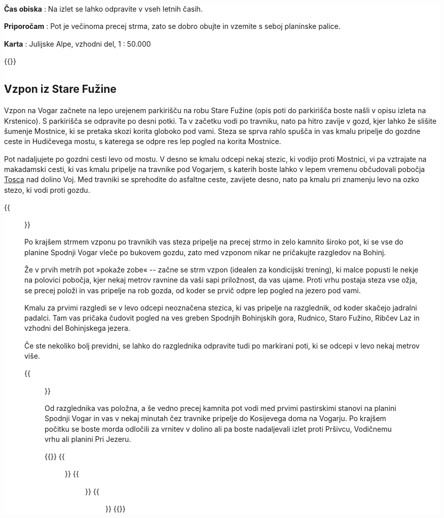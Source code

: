 **Čas obiska**
:   Na izlet se lahko odpravite v vseh letnih časih.

**Priporočam**
:   Pot je večinoma precej strma, zato se dobro obujte in vzemite s seboj planinske palice.

**Karta**
:   Julijske Alpe, vzhodni del, 1 : 50.000

{{<hike-details-extra>}}

Vzpon iz Stare Fužine
---------------------

Vzpon na Vogar začnete na lepo urejenem parkirišču na robu Stare Fužine (opis poti do parkirišča boste našli v opisu izleta na Krstenico). S parkirišča se odpravite po desni potki. Ta v začetku vodi po travniku, nato pa hitro zavije v gozd, kjer lahko že slišite šumenje Mostnice, ki se pretaka skozi korita globoko pod vami. Steza se sprva rahlo spušča in vas kmalu pripelje do gozdne ceste in Hudičevega mostu, s katerega se odpre res lep pogled na korita Mostnice.

Pot nadaljujete po gozdni cesti levo od mostu. V desno se kmalu odcepi nekaj stezic, ki vodijo proti Mostnici, vi pa vztrajate na makadamski cesti, ki vas kmalu pripelje na travnike pod Vogarjem, s katerih boste lahko v lepem vremenu občudovali pobočja [Tosca](../toscbohinj) nad dolino Voj. Med travniki se sprehodite do asfaltne ceste, zavijete desno, nato pa kmalu pri znamenju levo na ozko stezo, ki vodi proti gozdu.

{{<figure src="M_9_1911.JPG" caption="Vzpon po gozdu">}}

Po krajšem strmem vzponu po travnikih vas steza pripelje na precej strmo in zelo kamnito široko pot, ki se vse do planine Spodnji Vogar vleče po bukovem gozdu, zato med vzponom nikar ne pričakujte razgledov na Bohinj.

Že v prvih metrih pot »pokaže zobe« -- začne se strm vzpon (idealen za kondicijski trening), ki malce popusti le nekje na polovici pobočja, kjer nekaj metrov ravnine da vaši sapi priložnost, da vas ujame. Proti vrhu postaja steza vse ožja, se precej položi in vas pripelje na rob gozda, od koder se prvič odpre lep pogled na jezero pod vami.

Kmalu za prvimi razgledi se v levo odcepi neoznačena stezica, ki vas pripelje na razglednik, od koder skačejo jadralni padalci. Tam vas pričaka čudovit pogled na ves greben Spodnjih Bohinjskih gora, Rudnico, Staro Fužino, Ribčev Laz in vzhodni del Bohinjskega jezera.

Če ste nekoliko bolj previdni, se lahko do razglednika odpravite tudi po markirani poti, ki se odcepi v levo nekaj metrov više.

{{<figure src="pogled_jezero.jpg" caption="Vzhodni del Bohinjskega jezera, levo od njega Rudnica, v ozadju Spodnje Bohinjske gore" caption-position="bottom">}} 

Od razglednika vas položna, a še vedno precej kamnita pot vodi med prvimi pastirskimi stanovi na planini Spodnji Vogar in vas v nekaj minutah čez travnike pripelje do Kosijevega doma na Vogarju. Po krajšem počitku se boste morda odločili za vrnitev v dolino ali pa boste nadaljevali izlet proti Pršivcu, Vodičnemu vrhu ali planini Pri Jezeru.

{{<gallery>}}
{{<figure src="M_9_1916.JPG">}}
{{<figure src="M_9_1917.JPG" caption="Planina Spodnji Vogar">}}
{{<figure src="M_9_1918.JPG" caption="Kosijev dom na Vogarju">}}
{{</gallery>}}
